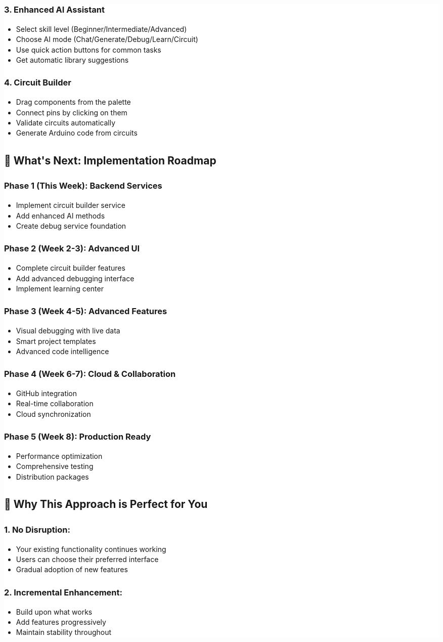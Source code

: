 ### 3. **Enhanced AI Assistant**
- Select skill level (Beginner/Intermediate/Advanced)
- Choose AI mode (Chat/Generate/Debug/Learn/Circuit)
- Use quick action buttons for common tasks
- Get automatic library suggestions

### 4. **Circuit Builder**
- Drag components from the palette
- Connect pins by clicking on them
- Validate circuits automatically
- Generate Arduino code from circuits

## 🚀 What's Next: Implementation Roadmap

### **Phase 1 (This Week)**: Backend Services
- Implement circuit builder service
- Add enhanced AI methods
- Create debug service foundation

### **Phase 2 (Week 2-3)**: Advanced UI
- Complete circuit builder features
- Add advanced debugging interface
- Implement learning center

### **Phase 3 (Week 4-5)**: Advanced Features
- Visual debugging with live data
- Smart project templates
- Advanced code intelligence

### **Phase 4 (Week 6-7)**: Cloud & Collaboration
- GitHub integration
- Real-time collaboration
- Cloud synchronization

### **Phase 5 (Week 8)**: Production Ready
- Performance optimization
- Comprehensive testing
- Distribution packages

## 🎯 Why This Approach is Perfect for You

### 1. **No Disruption**: 
- Your existing functionality continues working
- Users can choose their preferred interface
- Gradual adoption of new features

### 2. **Incremental Enhancement**:
- Build upon what works
- Add features progressively
- Maintain stability throughout

